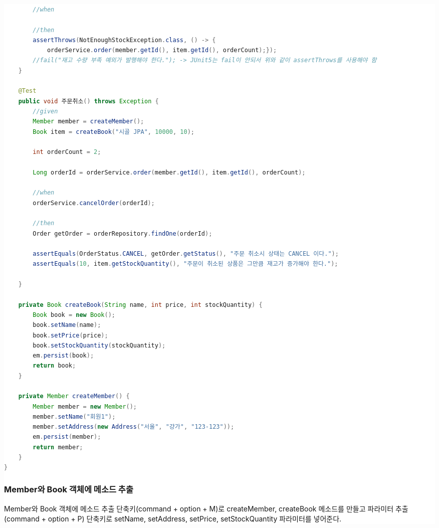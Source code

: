 ```java
        //when
        
        //then
        assertThrows(NotEnoughStockException.class, () -> {
            orderService.order(member.getId(), item.getId(), orderCount);});
        //fail("재고 수량 부족 예외가 발행해야 한다."); -> JUnit5는 fail이 안되서 위와 같이 assertThrows를 사용해야 함
    }

    @Test
    public void 주문취소() throws Exception {
        //given
        Member member = createMember();
        Book item = createBook("시골 JPA", 10000, 10);

        int orderCount = 2;

        Long orderId = orderService.order(member.getId(), item.getId(), orderCount);

        //when
        orderService.cancelOrder(orderId);

        //then
        Order getOrder = orderRepository.findOne(orderId);

        assertEquals(OrderStatus.CANCEL, getOrder.getStatus(), "주문 취소시 상태는 CANCEL 이다.");
        assertEquals(10, item.getStockQuantity(), "주문이 취소된 상품은 그만큼 재고가 증가해야 한다.");

    }

    private Book createBook(String name, int price, int stockQuantity) {
        Book book = new Book();
        book.setName(name);
        book.setPrice(price);
        book.setStockQuantity(stockQuantity);
        em.persist(book);
        return book;
    }

    private Member createMember() {
        Member member = new Member();
        member.setName("회원1");
        member.setAddress(new Address("서울", "걍가", "123-123"));
        em.persist(member);
        return member;
    }
}
```

### Member와 Book 객체에 메소드 추출

Member와 Book 객체에 메소드 추출 단축키(command + option + M)로 createMember, createBook 메소드를 만들고 파라미터 추출 (command + option + P) 단축키로 setName, setAddress, setPrice, setStockQuantity 파라미터를 넣어준다.
